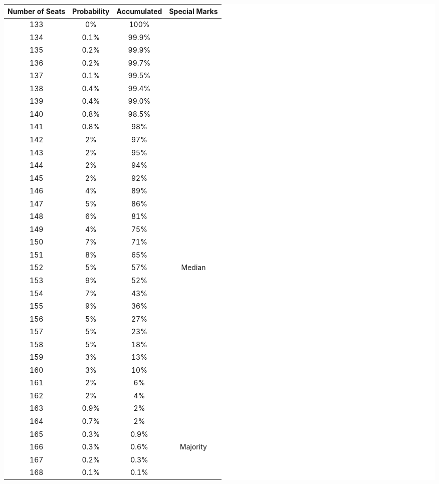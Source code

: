 | Number of Seats | Probability | Accumulated | Special Marks |
|:---------------:|:-----------:|:-----------:|:-------------:|
| 133 | 0% | 100% |  |
| 134 | 0.1% | 99.9% |  |
| 135 | 0.2% | 99.9% |  |
| 136 | 0.2% | 99.7% |  |
| 137 | 0.1% | 99.5% |  |
| 138 | 0.4% | 99.4% |  |
| 139 | 0.4% | 99.0% |  |
| 140 | 0.8% | 98.5% |  |
| 141 | 0.8% | 98% |  |
| 142 | 2% | 97% |  |
| 143 | 2% | 95% |  |
| 144 | 2% | 94% |  |
| 145 | 2% | 92% |  |
| 146 | 4% | 89% |  |
| 147 | 5% | 86% |  |
| 148 | 6% | 81% |  |
| 149 | 4% | 75% |  |
| 150 | 7% | 71% |  |
| 151 | 8% | 65% |  |
| 152 | 5% | 57% | Median |
| 153 | 9% | 52% |  |
| 154 | 7% | 43% |  |
| 155 | 9% | 36% |  |
| 156 | 5% | 27% |  |
| 157 | 5% | 23% |  |
| 158 | 5% | 18% |  |
| 159 | 3% | 13% |  |
| 160 | 3% | 10% |  |
| 161 | 2% | 6% |  |
| 162 | 2% | 4% |  |
| 163 | 0.9% | 2% |  |
| 164 | 0.7% | 2% |  |
| 165 | 0.3% | 0.9% |  |
| 166 | 0.3% | 0.6% | Majority |
| 167 | 0.2% | 0.3% |  |
| 168 | 0.1% | 0.1% |  |